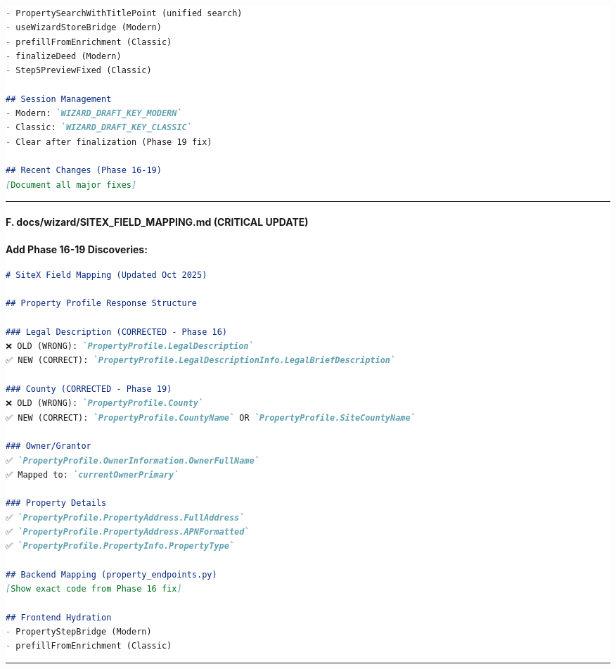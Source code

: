 ```markdown
- PropertySearchWithTitlePoint (unified search)
- useWizardStoreBridge (Modern)
- prefillFromEnrichment (Classic)
- finalizeDeed (Modern)
- Step5PreviewFixed (Classic)

## Session Management
- Modern: `WIZARD_DRAFT_KEY_MODERN`
- Classic: `WIZARD_DRAFT_KEY_CLASSIC`
- Clear after finalization (Phase 19 fix)

## Recent Changes (Phase 16-19)
[Document all major fixes]
```

---

#### **F. docs/wizard/SITEX_FIELD_MAPPING.md** (CRITICAL UPDATE)
**Add Phase 16-19 Discoveries:**
```markdown
# SiteX Field Mapping (Updated Oct 2025)

## Property Profile Response Structure

### Legal Description (CORRECTED - Phase 16)
❌ OLD (WRONG): `PropertyProfile.LegalDescription`
✅ NEW (CORRECT): `PropertyProfile.LegalDescriptionInfo.LegalBriefDescription`

### County (CORRECTED - Phase 19)
❌ OLD (WRONG): `PropertyProfile.County`
✅ NEW (CORRECT): `PropertyProfile.CountyName` OR `PropertyProfile.SiteCountyName`

### Owner/Grantor
✅ `PropertyProfile.OwnerInformation.OwnerFullName`
✅ Mapped to: `currentOwnerPrimary`

### Property Details
✅ `PropertyProfile.PropertyAddress.FullAddress`
✅ `PropertyProfile.PropertyAddress.APNFormatted`
✅ `PropertyProfile.PropertyInfo.PropertyType`

## Backend Mapping (property_endpoints.py)
[Show exact code from Phase 16 fix]

## Frontend Hydration
- PropertyStepBridge (Modern)
- prefillFromEnrichment (Classic)
```

---
